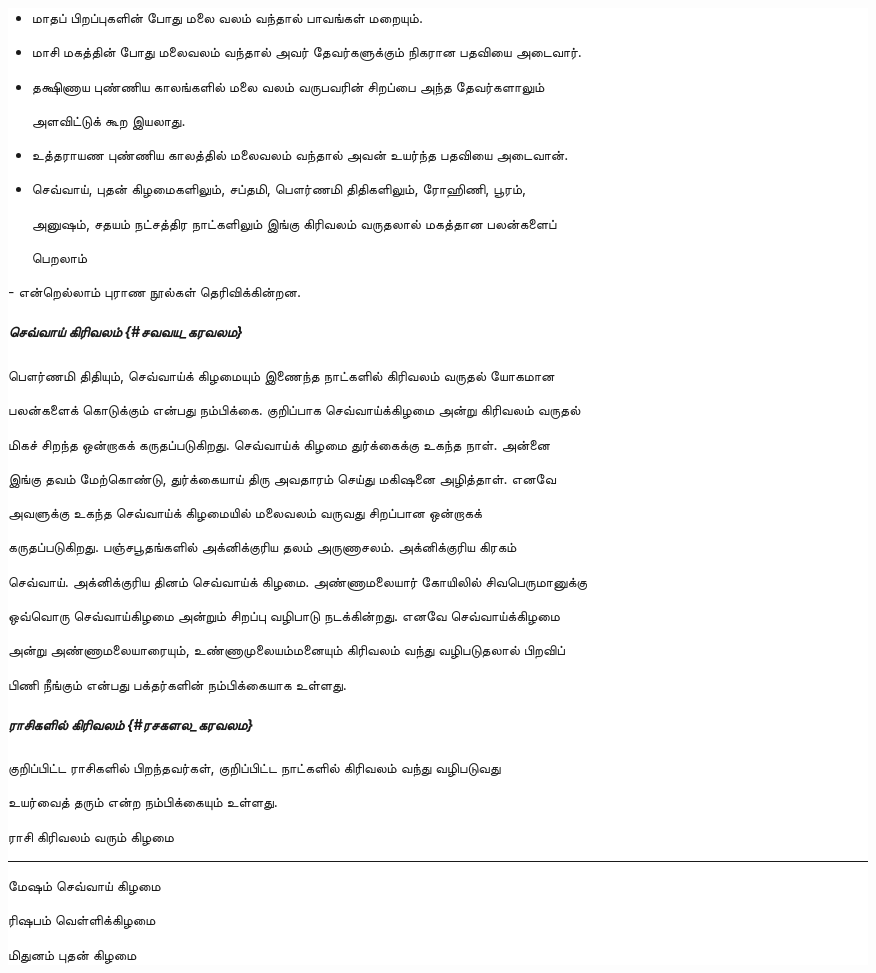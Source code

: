 -   மாதப் பிறப்புகளின் போது மலை வலம் வந்தால் பாவங்கள் மறையும்.

-   மாசி மகத்தின் போது மலைவலம் வந்தால் அவர் தேவர்களுக்கும் நிகரான பதவியை அடைவார்.

-   தக்ஷிணாய புண்ணிய காலங்களில் மலை வலம் வருபவரின் சிறப்பை அந்த தேவர்களாலும்

    அளவிட்டுக் கூற இயலாது.

-   உத்தராயண புண்ணிய காலத்தில் மலைவலம் வந்தால் அவன் உயர்ந்த பதவியை அடைவான்.

-   செவ்வாய், புதன் கிழமைகளிலும், சப்தமி, பௌர்ணமி திதிகளிலும், ரோஹிணி, பூரம்,

    அனுஷம், சதயம் நட்சத்திர நாட்களிலும் இங்கு கிரிவலம் வருதலால் மகத்தான பலன்களைப்

    பெறலாம்



\- என்றெல்லாம் புராண நூல்கள் தெரிவிக்கின்றன.



##### செவ்வாய் கிரிவலம் {#சவவய_கரவலம}



பௌர்ணமி திதியும், செவ்வாய்க் கிழமையும் இணைந்த நாட்களில் கிரிவலம் வருதல் யோகமான

பலன்களைக் கொடுக்கும் என்பது நம்பிக்கை. குறிப்பாக செவ்வாய்க்கிழமை அன்று கிரிவலம் வருதல்

மிகச் சிறந்த ஒன்றாகக் கருதப்படுகிறது. செவ்வாய்க் கிழமை துர்க்கைக்கு உகந்த நாள். அன்னை

இங்கு தவம் மேற்கொண்டு, துர்க்கையாய் திரு அவதாரம் செய்து மகிஷனை அழித்தாள். எனவே

அவளுக்கு உகந்த செவ்வாய்க் கிழமையில் மலைவலம் வருவது சிறப்பான ஒன்றாகக்

கருதப்படுகிறது. பஞ்சபூதங்களில் அக்னிக்குரிய தலம் அருணாசலம். அக்னிக்குரிய கிரகம்

செவ்வாய். அக்னிக்குரிய தினம் செவ்வாய்க் கிழமை. அண்ணாமலையார் கோயிலில் சிவபெருமானுக்கு

ஒவ்வொரு செவ்வாய்கிழமை அன்றும் சிறப்பு வழிபாடு நடக்கின்றது. எனவே செவ்வாய்க்கிழமை

அன்று அண்ணாமலையாரையும், உண்ணாமுலையம்மனையும் கிரிவலம் வந்து வழிபடுதலால் பிறவிப்

பிணி நீங்கும் என்பது பக்தர்களின் நம்பிக்கையாக உள்ளது.



##### ராசிகளில் கிரிவலம் {#ரசகளல_கரவலம}



குறிப்பிட்ட ராசிகளில் பிறந்தவர்கள், குறிப்பிட்ட நாட்களில் கிரிவலம் வந்து வழிபடுவது

உயர்வைத் தரும் என்ற நம்பிக்கையும் உள்ளது.



  ராசி        கிரிவலம் வரும் கிழமை

  ----------- --------------------

  மேஷம்        செவ்வாய் கிழமை

  ரிஷபம்       வெள்ளிக்கிழமை

  மிதுனம்      புதன் கிழமை
